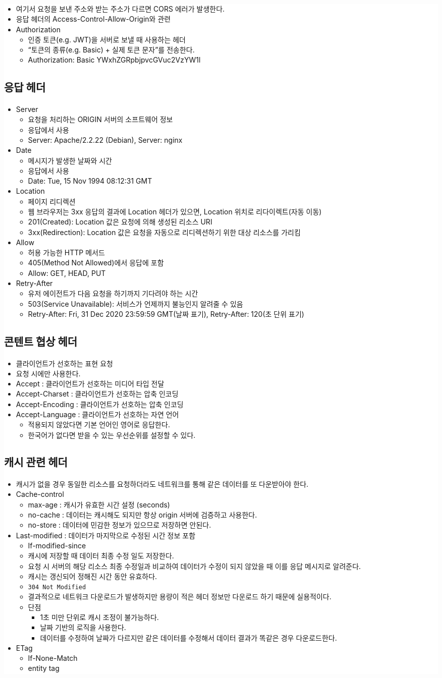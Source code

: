   * 여기서 요청을 보낸 주소와 받는 주소가 다르면 CORS 에러가 발생한다.
  * 응답 헤더의 Access-Control-Allow-Origin와 관련
* Authorization
  * 인증 토큰(e.g. JWT)을 서버로 보낼 때 사용하는 헤더
  * “토큰의 종류(e.g. Basic) + 실제 토큰 문자”를 전송한다.
  * Authorization: Basic YWxhZGRpbjpvcGVuc2VzYW1l

## 응답 헤더

* Server
  * 요청을 처리하는 ORIGIN 서버의 소프트웨어 정보
  * 응답에서 사용
  * Server: Apache/2.2.22 (Debian), Server: nginx
* Date
  * 메시지가 발생한 날짜와 시간
  * 응답에서 사용
  * Date: Tue, 15 Nov 1994 08:12:31 GMT
* Location
  * 페이지 리디렉션
  * 웹 브라우저는 3xx 응답의 결과에 Location 헤더가 있으면, Location 위치로 리다이렉트(자동 이동)
  * 201(Created): Location 값은 요청에 의해 생성된 리소스 URI
  * 3xx(Redirection): Location 값은 요청을 자동으로 리디렉션하기 위한 대상 리소스를 가리킴
* Allow
  * 허용 가능한 HTTP 메서드
  * 405(Method Not Allowed)에서 응답에 포함
  * Allow: GET, HEAD, PUT
* Retry-After
  * 유저 에이전트가 다음 요청을 하기까지 기다려야 하는 시간
  * 503(Service Unavailable): 서비스가 언제까지 불능인지 알려줄 수 있음
  * Retry-After: Fri, 31 Dec 2020 23:59:59 GMT(날짜 표기), Retry-After: 120(초 단위 표기)

## 콘텐트 협상 헤더

* 클라이언트가 선호하는 표현 요청
* 요청 시에만 사용한다.
* Accept : 클라이언트가 선호하는 미디어 타입 전달
* Accept-Charset : 클라이언트가 선호하는 압축 인코딩
* Accept-Encoding : 클라이언트가 선호하는 압축 인코딩
* Accept-Language : 클라이언트가 선호하는 자연 언어
  * 적용되지 않았다면 기본 언어인 영어로 응답한다. 
  * 한국어가 없다면 받을 수 있는 우선순위를 설정할 수 있다.

## 캐시 관련 헤더

* 캐시가 없을 경우 동일한 리소스를 요청하더라도 네트워크를 통해 같은 데이터를 또 다운받아야 한다.
* Cache-control
  * max-age : 캐시가 유효한 시간 설정 (seconds)
  * no-cache : 데이터는 캐시해도 되지만 항상 origin 서버에 검증하고 사용한다.
  * no-store : 데이터에 민감한 정보가 있으므로 저장하면 안된다.
* Last-modified : 데이터가 마지막으로 수정된 시간 정보 포함
  * If-modified-since
  * 캐시에 저장할 때 데이터 최종 수정 일도 저장한다.
  * 요청 시 서버의 해당 리소스 최종 수정일과 비교하여 데이터가 수정이 되지 않았을 때 이를 응답 메시지로 알려준다.
  * 캐시는 갱신되어 정해진 시간 동안 유효하다.
  * `304 Not Modified`
  * 결과적으로 네트워크 다운로드가 발생하지만 용량이 적은 헤더 정보만 다운로드 하기 때문에 실용적이다.
  * 단점
    * 1초 미만 단위로 캐시 조정이 불가능하다. 
    * 날짜 기반의 로직을 사용한다. 
    * 데이터를 수정하여 날짜가 다르지만 같은 데이터를 수정해서 데이터 결과가 똑같은 경우 다운로드한다.
* ETag
  * If-None-Match
  * entity tag